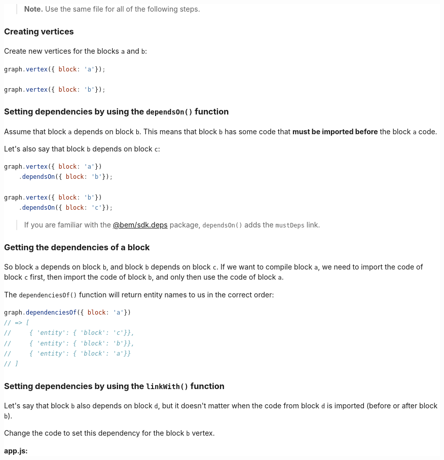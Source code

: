 > **Note.** Use the same file for all of the following steps.

### Creating vertices

Create new vertices for the blocks `a` and `b`:

```js
graph.vertex({ block: 'a'});

graph.vertex({ block: 'b'});
```

### Setting dependencies by using the `dependsOn()` function

Assume that block `a` depends on block `b`. This means that block `b` has some code that **must be imported before** the block `a` code.

Let's also say that block `b` depends on block `c`:

```js
graph.vertex({ block: 'a'})
    .dependsOn({ block: 'b'});

graph.vertex({ block: 'b'})
    .dependsOn({ block: 'c'});
```

> If you are familiar with the [@bem/sdk.deps](https://github.com/bem/bem-sdk/tree/master/packages/deps) package, `dependsOn()` adds the `mustDeps` link.

### Getting the dependencies of a block

So block `a` depends on block `b`, and block `b` depends on block `c`. If we want to compile block `a`, we need to import the code of block `c` first, then import the code of block `b`, and only then use the code of block `a`.

The `dependenciesOf()` function will return entity names to us in the correct order:

```js
graph.dependenciesOf({ block: 'a'})
// => [
//     { 'entity': { 'block': 'c'}},
//     { 'entity': { 'block': 'b'}},
//     { 'entity': { 'block': 'a'}}
// ]
```

### Setting dependencies by using the `linkWith()` function

Let's say that block `b` also depends on block `d`, but it doesn't matter when the code from block `d` is imported (before or after block `b`).

Change the code to set this dependency for the block `b` vertex.

**app.js:**
